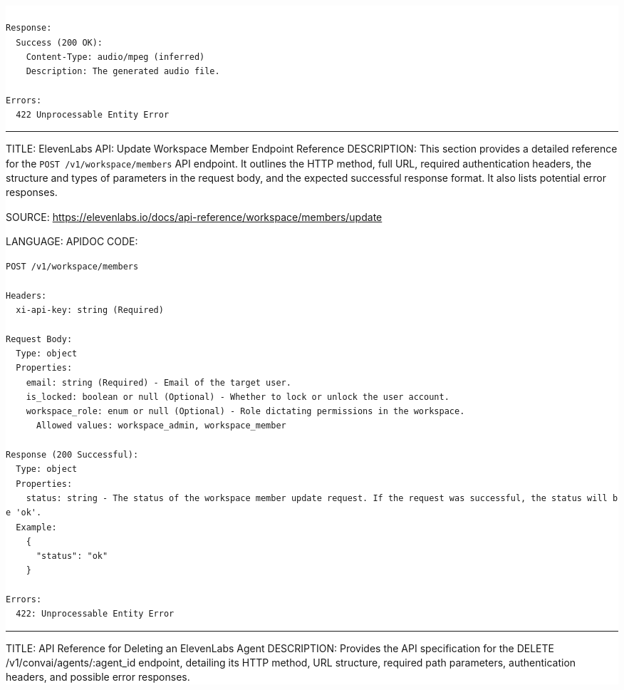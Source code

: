 ```

Response:
  Success (200 OK):
    Content-Type: audio/mpeg (inferred)
    Description: The generated audio file.

Errors:
  422 Unprocessable Entity Error
```

----------------------------------------

TITLE: ElevenLabs API: Update Workspace Member Endpoint Reference
DESCRIPTION: This section provides a detailed reference for the `POST /v1/workspace/members` API endpoint. It outlines the HTTP method, full URL, required authentication headers, the structure and types of parameters in the request body, and the expected successful response format. It also lists potential error responses.

SOURCE: https://elevenlabs.io/docs/api-reference/workspace/members/update

LANGUAGE: APIDOC
CODE:
```
POST /v1/workspace/members

Headers:
  xi-api-key: string (Required)

Request Body:
  Type: object
  Properties:
    email: string (Required) - Email of the target user.
    is_locked: boolean or null (Optional) - Whether to lock or unlock the user account.
    workspace_role: enum or null (Optional) - Role dictating permissions in the workspace.
      Allowed values: workspace_admin, workspace_member

Response (200 Successful):
  Type: object
  Properties:
    status: string - The status of the workspace member update request. If the request was successful, the status will be 'ok'.
  Example:
    {
      "status": "ok"
    }

Errors:
  422: Unprocessable Entity Error
```

----------------------------------------

TITLE: API Reference for Deleting an ElevenLabs Agent
DESCRIPTION: Provides the API specification for the DELETE /v1/convai/agents/:agent_id endpoint, detailing its HTTP method, URL structure, required path parameters, authentication headers, and possible error responses.
